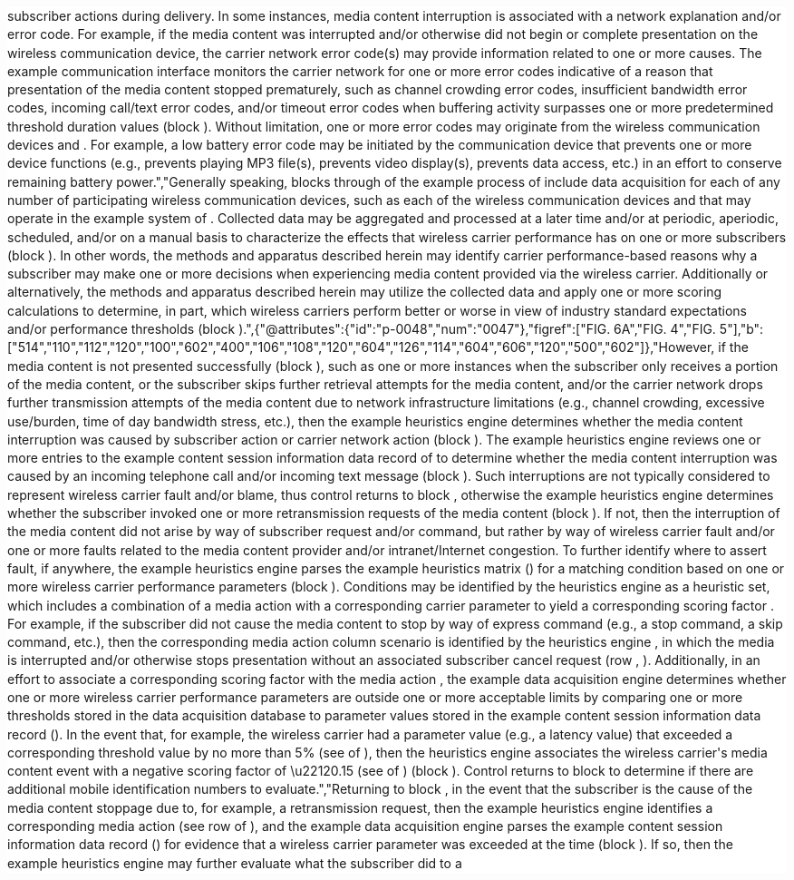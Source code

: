 subscriber actions  during delivery. In some instances, media content interruption is associated with a network explanation and\/or error code. For example, if the media content was interrupted and\/or otherwise did not begin or complete presentation on the wireless communication device, the carrier network error code(s) may provide information related to one or more causes. The example communication interface  monitors the carrier network for one or more error codes indicative of a reason that presentation of the media content stopped prematurely, such as channel crowding error codes, insufficient bandwidth error codes, incoming call\/text error codes, and\/or timeout error codes when buffering activity surpasses one or more predetermined threshold duration values (block ). Without limitation, one or more error codes may originate from the wireless communication devices  and . For example, a low battery error code may be initiated by the communication device  that prevents one or more device functions (e.g., prevents playing MP3 file(s), prevents video display(s), prevents data access, etc.) in an effort to conserve remaining battery power.","Generally speaking, blocks  through  of the example process  of  include data acquisition for each of any number of participating wireless communication devices, such as each of the wireless communication devices  and  that may operate in the example system  of . Collected data may be aggregated and processed at a later time and\/or at periodic, aperiodic, scheduled, and\/or on a manual basis to characterize the effects that wireless carrier performance has on one or more subscribers (block ). In other words, the methods and apparatus described herein may identify carrier performance-based reasons why a subscriber may make one or more decisions when experiencing media content provided via the wireless carrier. Additionally or alternatively, the methods and apparatus described herein may utilize the collected data and apply one or more scoring calculations to determine, in part, which wireless carriers perform better or worse in view of industry standard expectations and\/or performance thresholds (block ).",{"@attributes":{"id":"p-0048","num":"0047"},"figref":["FIG. 6A","FIG. 4","FIG. 5"],"b":["514","110","112","120","100","602","400","106","108","120","604","126","114","604","606","120","500","602"]},"However, if the media content is not presented successfully (block ), such as one or more instances when the subscriber only receives a portion of the media content, or the subscriber skips further retrieval attempts for the media content, and\/or the carrier network drops further transmission attempts of the media content due to network infrastructure limitations (e.g., channel crowding, excessive use\/burden, time of day bandwidth stress, etc.), then the example heuristics engine  determines whether the media content interruption was caused by subscriber action or carrier network action (block ). The example heuristics engine  reviews one or more entries to the example content session information data record  of  to determine whether the media content interruption was caused by an incoming telephone call and\/or incoming text message (block ). Such interruptions are not typically considered to represent wireless carrier fault and\/or blame, thus control returns to block , otherwise the example heuristics engine  determines whether the subscriber invoked one or more retransmission requests of the media content (block ). If not, then the interruption of the media content did not arise by way of subscriber request and\/or command, but rather by way of wireless carrier fault and\/or one or more faults related to the media content provider and\/or intranet\/Internet congestion. To further identify where to assert fault, if anywhere, the example heuristics engine  parses the example heuristics matrix  () for a matching condition based on one or more wireless carrier performance parameters (block ). Conditions may be identified by the heuristics engine  as a heuristic set, which includes a combination of a media action  with a corresponding carrier parameter  to yield a corresponding scoring factor . For example, if the subscriber did not cause the media content to stop by way of express command (e.g., a stop command, a skip command, etc.), then the corresponding media action column  scenario is identified by the heuristics engine , in which the media is interrupted and\/or otherwise stops presentation without an associated subscriber cancel request (row , ). Additionally, in an effort to associate a corresponding scoring factor  with the media action , the example data acquisition engine  determines whether one or more wireless carrier performance parameters are outside one or more acceptable limits by comparing one or more thresholds stored in the data acquisition database  to parameter values stored in the example content session information data record  (). In the event that, for example, the wireless carrier had a parameter value (e.g., a latency value) that exceeded a corresponding threshold value by no more than 5% (see  of ), then the heuristics engine  associates the wireless carrier's media content event with a negative scoring factor of \u22120.15 (see  of ) (block ). Control returns to block  to determine if there are additional mobile identification numbers to evaluate.","Returning to block , in the event that the subscriber is the cause of the media content stoppage due to, for example, a retransmission request, then the example heuristics engine  identifies a corresponding media action  (see row  of ), and the example data acquisition engine  parses the example content session information data record  () for evidence that a wireless carrier parameter was exceeded at the time (block ). If so, then the example heuristics engine  may further evaluate what the subscriber did to a